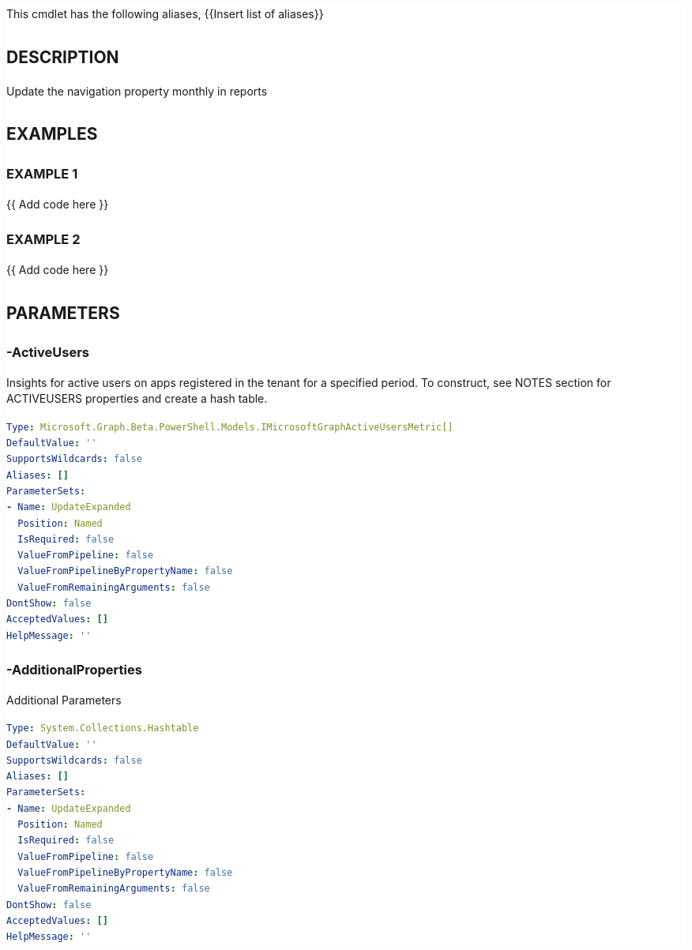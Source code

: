 This cmdlet has the following aliases,
  {{Insert list of aliases}}

## DESCRIPTION

Update the navigation property monthly in reports

## EXAMPLES

### EXAMPLE 1

{{ Add code here }}

### EXAMPLE 2

{{ Add code here }}

## PARAMETERS

### -ActiveUsers

Insights for active users on apps registered in the tenant for a specified period.
To construct, see NOTES section for ACTIVEUSERS properties and create a hash table.

```yaml
Type: Microsoft.Graph.Beta.PowerShell.Models.IMicrosoftGraphActiveUsersMetric[]
DefaultValue: ''
SupportsWildcards: false
Aliases: []
ParameterSets:
- Name: UpdateExpanded
  Position: Named
  IsRequired: false
  ValueFromPipeline: false
  ValueFromPipelineByPropertyName: false
  ValueFromRemainingArguments: false
DontShow: false
AcceptedValues: []
HelpMessage: ''
```

### -AdditionalProperties

Additional Parameters

```yaml
Type: System.Collections.Hashtable
DefaultValue: ''
SupportsWildcards: false
Aliases: []
ParameterSets:
- Name: UpdateExpanded
  Position: Named
  IsRequired: false
  ValueFromPipeline: false
  ValueFromPipelineByPropertyName: false
  ValueFromRemainingArguments: false
DontShow: false
AcceptedValues: []
HelpMessage: ''
```
